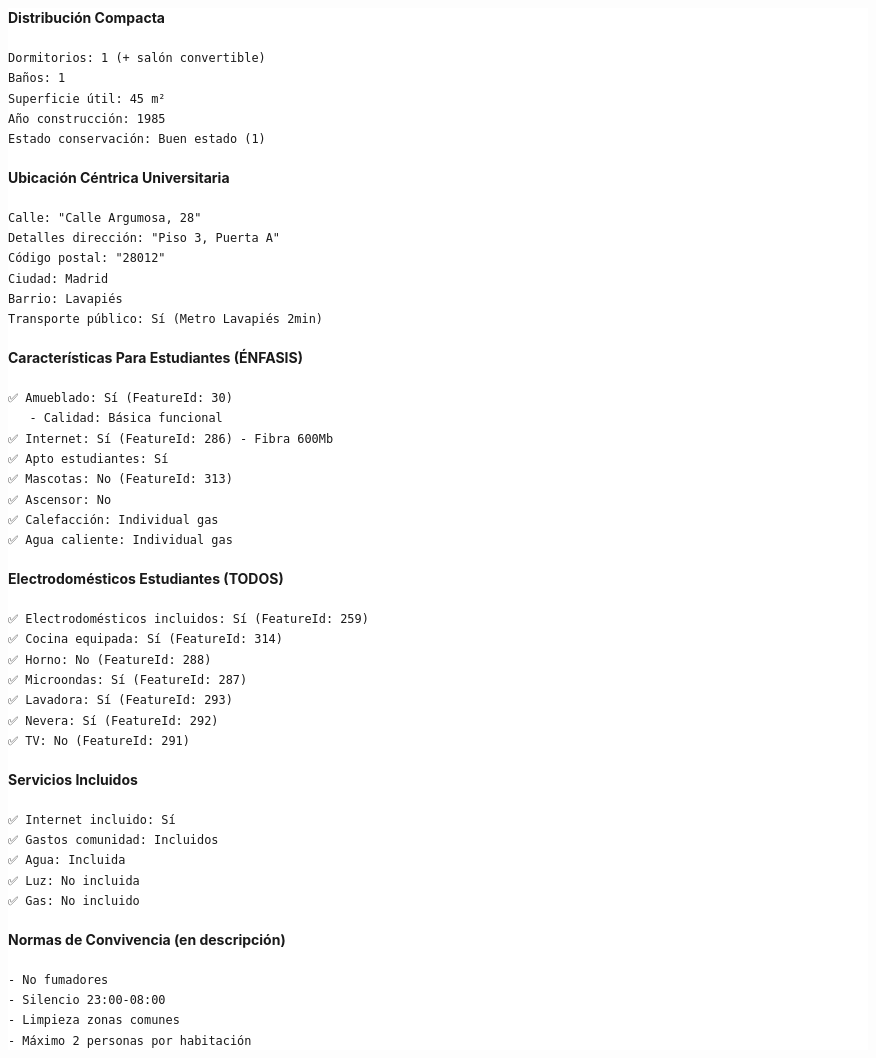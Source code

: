 #### Distribución Compacta
```
Dormitorios: 1 (+ salón convertible)
Baños: 1
Superficie útil: 45 m²
Año construcción: 1985
Estado conservación: Buen estado (1)
```

#### Ubicación Céntrica Universitaria
```
Calle: "Calle Argumosa, 28"
Detalles dirección: "Piso 3, Puerta A"
Código postal: "28012"
Ciudad: Madrid
Barrio: Lavapiés
Transporte público: Sí (Metro Lavapiés 2min)
```

#### Características Para Estudiantes (ÉNFASIS)
```
✅ Amueblado: Sí (FeatureId: 30)
   - Calidad: Básica funcional
✅ Internet: Sí (FeatureId: 286) - Fibra 600Mb
✅ Apto estudiantes: Sí
✅ Mascotas: No (FeatureId: 313)
✅ Ascensor: No
✅ Calefacción: Individual gas
✅ Agua caliente: Individual gas
```

#### Electrodomésticos Estudiantes (TODOS)
```
✅ Electrodomésticos incluidos: Sí (FeatureId: 259)
✅ Cocina equipada: Sí (FeatureId: 314)
✅ Horno: No (FeatureId: 288)
✅ Microondas: Sí (FeatureId: 287)
✅ Lavadora: Sí (FeatureId: 293)
✅ Nevera: Sí (FeatureId: 292)
✅ TV: No (FeatureId: 291)
```

#### Servicios Incluidos
```
✅ Internet incluido: Sí
✅ Gastos comunidad: Incluidos
✅ Agua: Incluida
✅ Luz: No incluida
✅ Gas: No incluido
```

#### Normas de Convivencia (en descripción)
```
- No fumadores
- Silencio 23:00-08:00
- Limpieza zonas comunes
- Máximo 2 personas por habitación
```
